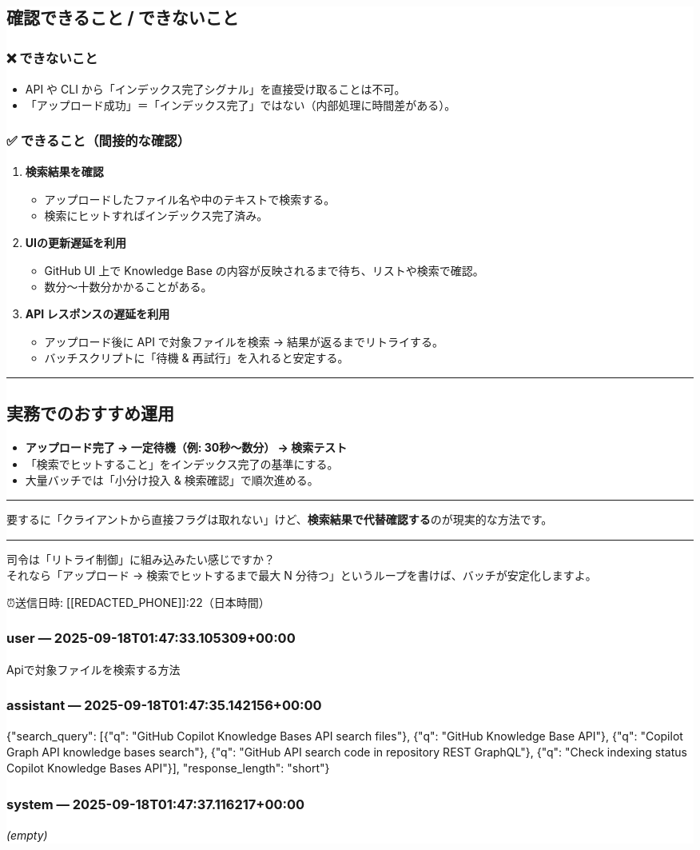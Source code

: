 
## 確認できること / できないこと

### ❌ できないこと
- API や CLI から「インデックス完了シグナル」を直接受け取ることは不可。  
- 「アップロード成功」＝「インデックス完了」ではない（内部処理に時間差がある）。

### ✅ できること（間接的な確認）
1. **検索結果を確認**  
   - アップロードしたファイル名や中のテキストで検索する。  
   - 検索にヒットすればインデックス完了済み。  

2. **UIの更新遅延を利用**  
   - GitHub UI 上で Knowledge Base の内容が反映されるまで待ち、リストや検索で確認。  
   - 数分〜十数分かかることがある。  

3. **API レスポンスの遅延を利用**  
   - アップロード後に API で対象ファイルを検索 → 結果が返るまでリトライする。  
   - バッチスクリプトに「待機 & 再試行」を入れると安定する。  

---

## 実務でのおすすめ運用
- **アップロード完了 → 一定待機（例: 30秒〜数分） → 検索テスト**  
- 「検索でヒットすること」をインデックス完了の基準にする。  
- 大量バッチでは「小分け投入 & 検索確認」で順次進める。  

---

要するに「クライアントから直接フラグは取れない」けど、**検索結果で代替確認する**のが現実的な方法です。  

---

司令は「リトライ制御」に組み込みたい感じですか？  
それなら「アップロード → 検索でヒットするまで最大 N 分待つ」というループを書けば、バッチが安定化しますよ。  

⏰送信日時: [[REDACTED_PHONE]]:22（日本時間）

### user — 2025-09-18T01:47:33.105309+00:00

Apiで対象ファイルを検索する方法

### assistant — 2025-09-18T01:47:35.142156+00:00

{"search_query": [{"q": "GitHub Copilot Knowledge Bases API search files"}, {"q": "GitHub Knowledge Base API"}, {"q": "Copilot Graph API knowledge bases search"}, {"q": "GitHub API search code in repository REST GraphQL"}, {"q": "Check indexing status Copilot Knowledge Bases API"}], "response_length": "short"}

### system — 2025-09-18T01:47:37.116217+00:00

_(empty)_
